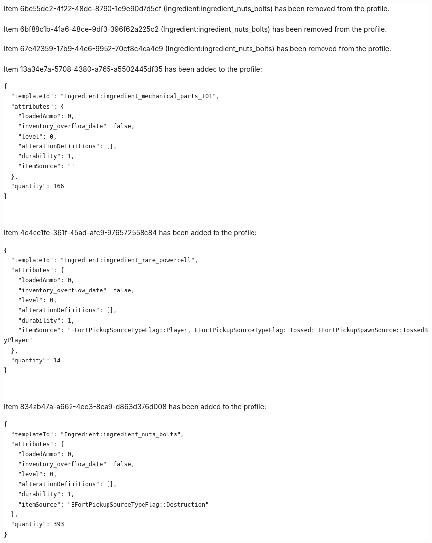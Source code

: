 Item 6be55dc2-4f22-48dc-8790-1e9e90d7d5cf (Ingredient:ingredient_nuts_bolts) has been removed from the profile.
<br><br>
Item 6bf88c1b-41a6-48ce-9df3-396f62a225c2 (Ingredient:ingredient_nuts_bolts) has been removed from the profile.
<br><br>
Item 67e42359-17b9-44e6-9952-70cf8c4ca4e9 (Ingredient:ingredient_nuts_bolts) has been removed from the profile.
<br><br>
Item 13a34e7a-5708-4380-a765-a5502445df35 has been added to the profile:

```
{
  "templateId": "Ingredient:ingredient_mechanical_parts_t01",
  "attributes": {
    "loadedAmmo": 0,
    "inventory_overflow_date": false,
    "level": 0,
    "alterationDefinitions": [],
    "durability": 1,
    "itemSource": ""
  },
  "quantity": 166
}
```

<br><br>
Item 4c4ee1fe-361f-45ad-afc9-976572558c84 has been added to the profile:

```
{
  "templateId": "Ingredient:ingredient_rare_powercell",
  "attributes": {
    "loadedAmmo": 0,
    "inventory_overflow_date": false,
    "level": 0,
    "alterationDefinitions": [],
    "durability": 1,
    "itemSource": "EFortPickupSourceTypeFlag::Player, EFortPickupSourceTypeFlag::Tossed: EFortPickupSpawnSource::TossedByPlayer"
  },
  "quantity": 14
}
```

<br><br>
Item 834ab47a-a662-4ee3-8ea9-d863d376d008 has been added to the profile:

```
{
  "templateId": "Ingredient:ingredient_nuts_bolts",
  "attributes": {
    "loadedAmmo": 0,
    "inventory_overflow_date": false,
    "level": 0,
    "alterationDefinitions": [],
    "durability": 1,
    "itemSource": "EFortPickupSourceTypeFlag::Destruction"
  },
  "quantity": 393
}
```
